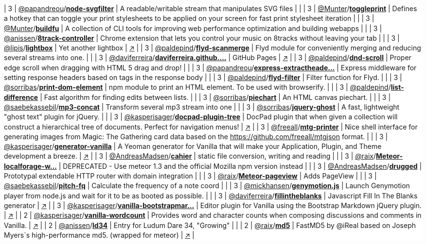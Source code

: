 | 3 | [@papandreou](https://github.com/papandreou)/[**node-svgfilter**](https://github.com/papandreou/node-svgfilter) | A readable/writable stream that manipulates SVG files |  |
| 3 | [@Munter](https://github.com/Munter)/[**toggleprint**](https://github.com/Munter/toggleprint) | Defines a hotkey that can toggle your print stylesheets to be applied on your screen for fast print stylesheet iteration |  |
| 3 | [@Munter](https://github.com/Munter)/[**buildfu**](https://github.com/Munter/buildfu) | A collection of CLI tools for improving web performance optimization and building webapps |  |
| 3 | [@anissen](https://github.com/anissen)/[**8track-controller**](https://github.com/anissen/8track-controller) | Chrome extension that lets you control your music on 8tracks without leaving your tab |  |
| 3 | [@lipis](https://github.com/lipis)/[**lightbox**](https://github.com/lipis/lightbox) | Yet another lightbox | [:arrow_upper_right:](http://lipis.github.io/lightbox/) |
| 3 | [@paldepind](https://github.com/paldepind)/[**flyd-scanmerge**](https://github.com/paldepind/flyd-scanmerge) | Flyd module for  conveniently merging and reducing several streams into one. |  |
| 3 | [@daviferreira](https://github.com/daviferreira)/[**daviferreira.github.…**](https://github.com/daviferreira/daviferreira.github.com) | GitHub Pages | [:arrow_upper_right:](daviferreira.github.com) |
| 3 | [@paldepind](https://github.com/paldepind)/[**dnd-scroll**](https://github.com/paldepind/dnd-scroll) | Proper edge scroll when dragging with HTML 5 drag and drop! |  |
| 3 | [@papandreou](https://github.com/papandreou)/[**express-extractheade…**](https://github.com/papandreou/express-extractheaders) | Express middleware for setting response headers based on <meta http-equiv=... content=...> tags in the response body |  |
| 3 | [@paldepind](https://github.com/paldepind)/[**flyd-filter**](https://github.com/paldepind/flyd-filter) | Filter function for Flyd. |  |
| 3 | [@sorribas](https://github.com/sorribas)/[**print-dom-element**](https://github.com/sorribas/print-dom-element) | npm module to print an HTML element. To be used with browserify. |  |
| 3 | [@paldepind](https://github.com/paldepind)/[**list-difference**](https://github.com/paldepind/list-difference) | Fast algorithm for finding edits between lists. |  |
| 3 | [@sorribas](https://github.com/sorribas)/[**piechart**](https://github.com/sorribas/piechart) | An HTML canvas piechart. |  |
| 3 | [@saebekassebil](https://github.com/saebekassebil)/[**mp3-concat**](https://github.com/saebekassebil/mp3-concat) | Transform several mp3 stream into one |  |
| 3 | [@sorribas](https://github.com/sorribas)/[**jquery-ghost**](https://github.com/sorribas/jquery-ghost) | A fast, lightweight "ghost text" plugin for jQuery. |  |
| 3 | [@kasperisager](https://github.com/kasperisager)/[**docpad-plugin-tree**](https://github.com/kasperisager/docpad-plugin-tree) | DocPad plugin that when given a collection will construct a hierarchical tree of documents. Perfect for navigation menus! | [:arrow_upper_right:](https://www.npmjs.org/package/docpad-plugin-tree) |
| 3 | [@freeall](https://github.com/freeall)/[**mtg-printer**](https://github.com/freeall/mtg-printer) | Nice shell interface for generating images from Magic: The Gathering card data based on the https://github.com/freeall/mtgjson format. |  |
| 3 | [@kasperisager](https://github.com/kasperisager)/[**generator-vanilla**](https://github.com/kasperisager/generator-vanilla) | A Yeoman generator for Vanilla that will make your Application, Plugin, and Theme development a breeze. | [:arrow_upper_right:](https://www.npmjs.org/package/generator-vanilla) |
| 3 | [@AndreasMadsen](https://github.com/AndreasMadsen)/[**cahier**](https://github.com/AndreasMadsen/cahier) | static file conversion, writing and reading |  |
| 3 | [@raix](https://github.com/raix)/[**Meteor-localforage-w…**](https://github.com/raix/Meteor-localforage-websql) | DEPRECATED - Use meteor 1.3 and the official Mozilla npm version instead |  |
| 3 | [@AndreasMadsen](https://github.com/AndreasMadsen)/[**drugged**](https://github.com/AndreasMadsen/drugged) | Prototypal extendable HTTP router with domain integration |  |
| 3 | [@raix](https://github.com/raix)/[**Meteor-pageview**](https://github.com/raix/Meteor-pageview) | Adds PageView |  |
| 3 | [@saebekassebil](https://github.com/saebekassebil)/[**pitch-fq**](https://github.com/saebekassebil/pitch-fq) | Calculate the frequency of a note coord |  |
| 3 | [@mickhansen](https://github.com/mickhansen)/[**genymotion.js**](https://github.com/mickhansen/genymotion.js) | Launch Genymotion player from node.js and wait for it to be as booted as possible. |  |
| 3 | [@daviferreira](https://github.com/daviferreira)/[**fillintheblanks**](https://github.com/daviferreira/fillintheblanks) | Javascript Fill In The Blanks generator | [:arrow_upper_right:](http://daviferreira.github.com/fillintheblanks) |
| 3 | [@kasperisager](https://github.com/kasperisager)/[**vanilla-bootstrapmar…**](https://github.com/kasperisager/vanilla-bootstrapmarkdown) | Editor plugin for Vanilla using the Bootstrap Markdown jQuery plugin. | [:arrow_upper_right:](http://vanillaforums.org/addon/bootstrapmarkdown-plugin) |
| 2 | [@kasperisager](https://github.com/kasperisager)/[**vanilla-wordcount**](https://github.com/kasperisager/vanilla-wordcount) | Provides word and character counts when composing discussions and comments in Vanilla. | [:arrow_upper_right:](http://vanillaforums.org/addon/wordcount-plugin) |
| 2 | [@anissen](https://github.com/anissen)/[**ld34**](https://github.com/anissen/ld34) | Entry for Ludum Dare 34, "Growing" |  |
| 2 | [@raix](https://github.com/raix)/[**md5**](https://github.com/raix/md5) | FastMD5 by @iReal based on Joseph Myers`s high-performance md5. (wrapped for meteor) | [:arrow_upper_right:](https://atmospherejs.com/raix/md5) |